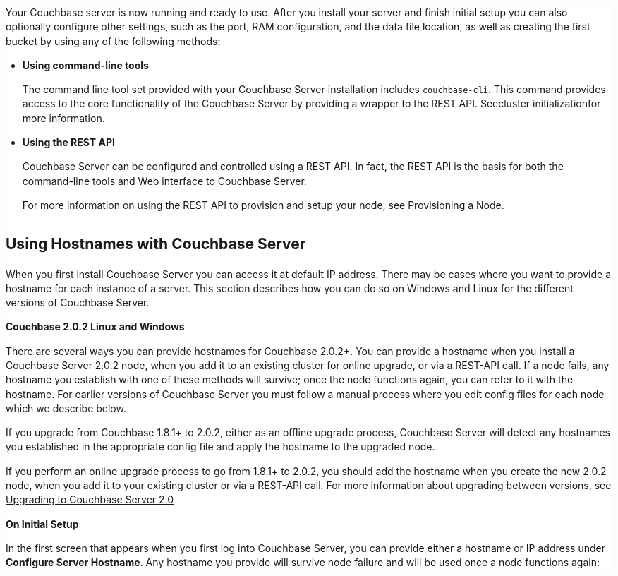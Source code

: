 Your Couchbase server is now running and ready to use. After you install your
server and finish initial setup you can also optionally configure other
settings, such as the port, RAM configuration, and the data file location, as
well as creating the first bucket by using any of the following methods:

 * **Using command-line tools**

   The command line tool set provided with your Couchbase Server installation
   includes `couchbase-cli`. This command provides access to the core functionality
   of the Couchbase Server by providing a wrapper to the REST API. Seecluster
   initializationfor more information.

 * **Using the REST API**

   Couchbase Server can be configured and controlled using a REST API. In fact, the
   REST API is the basis for both the command-line tools and Web interface to
   Couchbase Server.

   For more information on using the REST API to provision and setup your node, see
   [Provisioning a
   Node](couchbase-manual-ready.html#couchbase-admin-restapi-provisioning).

<a id="couchbase-getting-started-hostnames"></a>

## Using Hostnames with Couchbase Server

When you first install Couchbase Server you can access it at default IP address.
There may be cases where you want to provide a hostname for each instance of a
server. This section describes how you can do so on Windows and Linux for the
different versions of Couchbase Server.

**Couchbase 2.0.2 Linux and Windows**

There are several ways you can provide hostnames for Couchbase 2.0.2+. You can
provide a hostname when you install a Couchbase Server 2.0.2 node, when you add
it to an existing cluster for online upgrade, or via a REST-API call. If a node
fails, any hostname you establish with one of these methods will survive; once
the node functions again, you can refer to it with the hostname. For earlier
versions of Couchbase Server you must follow a manual process where you edit
config files for each node which we describe below.

If you upgrade from Couchbase 1.8.1+ to 2.0.2, either as an offline upgrade
process, Couchbase Server will detect any hostnames you established in the
appropriate config file and apply the hostname to the upgraded node.

If you perform an online upgrade process to go from 1.8.1+ to 2.0.2, you should
add the hostname when you create the new 2.0.2 node, when you add it to your
existing cluster or via a REST-API call. For more information about upgrading
between versions, see [Upgrading to Couchbase Server
2.0](couchbase-manual-ready.html#couchbase-getting-started-upgrade)

**On Initial Setup**

In the first screen that appears when you first log into Couchbase Server, you
can provide either a hostname or IP address under **Configure Server Hostname**.
Any hostname you provide will survive node failure and will be used once a node
functions again:
